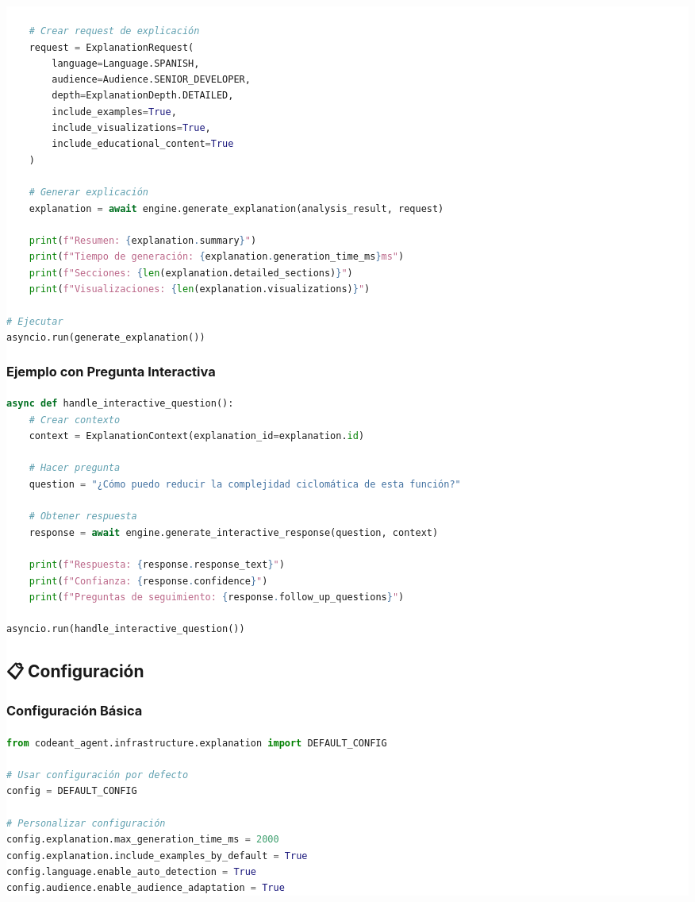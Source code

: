 ```python
    
    # Crear request de explicación
    request = ExplanationRequest(
        language=Language.SPANISH,
        audience=Audience.SENIOR_DEVELOPER,
        depth=ExplanationDepth.DETAILED,
        include_examples=True,
        include_visualizations=True,
        include_educational_content=True
    )
    
    # Generar explicación
    explanation = await engine.generate_explanation(analysis_result, request)
    
    print(f"Resumen: {explanation.summary}")
    print(f"Tiempo de generación: {explanation.generation_time_ms}ms")
    print(f"Secciones: {len(explanation.detailed_sections)}")
    print(f"Visualizaciones: {len(explanation.visualizations)}")

# Ejecutar
asyncio.run(generate_explanation())
```

### Ejemplo con Pregunta Interactiva

```python
async def handle_interactive_question():
    # Crear contexto
    context = ExplanationContext(explanation_id=explanation.id)
    
    # Hacer pregunta
    question = "¿Cómo puedo reducir la complejidad ciclomática de esta función?"
    
    # Obtener respuesta
    response = await engine.generate_interactive_response(question, context)
    
    print(f"Respuesta: {response.response_text}")
    print(f"Confianza: {response.confidence}")
    print(f"Preguntas de seguimiento: {response.follow_up_questions}")

asyncio.run(handle_interactive_question())
```

## 📋 Configuración

### Configuración Básica

```python
from codeant_agent.infrastructure.explanation import DEFAULT_CONFIG

# Usar configuración por defecto
config = DEFAULT_CONFIG

# Personalizar configuración
config.explanation.max_generation_time_ms = 2000
config.explanation.include_examples_by_default = True
config.language.enable_auto_detection = True
config.audience.enable_audience_adaptation = True
```
